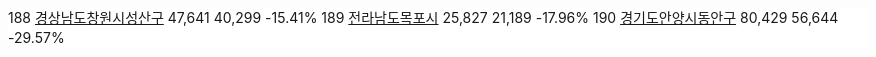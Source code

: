   <tr class="item">
    <td>188</td>
    <td><a href="/apt/경상남도창원시성산구">경상남도창원시성산구</a></td>
    <td>47,641</td>
    <td>40,299</td>
    <td>-15.41%</td>
  </tr>

  <tr class="item">
    <td>189</td>
    <td><a href="/apt/전라남도목포시">전라남도목포시</a></td>
    <td>25,827</td>
    <td>21,189</td>
    <td>-17.96%</td>
  </tr>

  <tr class="item">
    <td>190</td>
    <td><a href="/apt/경기도안양시동안구">경기도안양시동안구</a></td>
    <td>80,429</td>
    <td>56,644</td>
    <td>-29.57%</td>
  </tr>

  <tr>
      <script async src="https://pagead2.googlesyndication.com/pagead/js/adsbygoogle.js?client=ca-pub-3485438051770037"
          crossorigin="anonymous"></script>
      <ins class="adsbygoogle"
          style="display:block"
          data-ad-format="fluid"
          data-ad-layout-key="-fb+5w+4e-db+86"
          data-ad-client="ca-pub-3485438051770037"
          data-ad-slot="1827090281"></ins>
      <script>
          (adsbygoogle = window.adsbygoogle || []).push({});
      </script>
  </tr>

</table>
